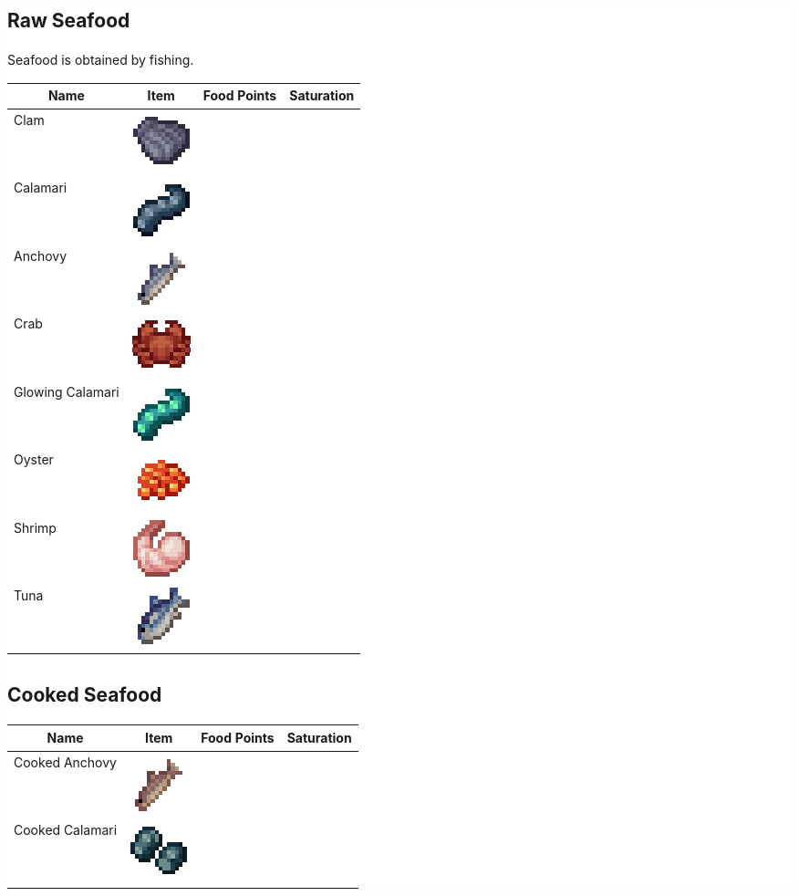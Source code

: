## Raw Seafood

Seafood is obtained by fishing.

| Name             | Item                                                           | Food Points | Saturation |
|------------------|----------------------------------------------------------------|-------------|------------|
| Clam             | ![Clam](../../assets/seafood/clam.png)                         |             |
| Calamari         | ![Calamari](../../assets/seafood/calamari.png)                 |             |
| Anchovy          | ![Anchovy](../../assets/seafood/anchovy.png)                   |             |
| Crab             | ![Crab](../../assets/seafood/crab.png)                         |             |
| Glowing Calamari | ![Glowing Calamari](../../assets/seafood/glowing_calamari.png) |             |
| Oyster           | ![Oyster](../../assets/seafood/roe.png)                        |             |
| Shrimp           | ![Shrimp](../../assets/seafood/shrimp.png)                     |             |
| Tuna             | ![Tuna](../../assets/seafood/tuna.png)                         |             |

## Cooked Seafood

| Name              | Item                                                             | Food Points | Saturation |
|-------------------|------------------------------------------------------------------|-------------|------------|
| Cooked Anchovy    | ![Cooked Anchovy](../../assets/seafood/cooked_anchovy.png)       |
| Cooked Calamari   | ![Cooked Calamari](../../assets/seafood/cooked_calamari.png)     |